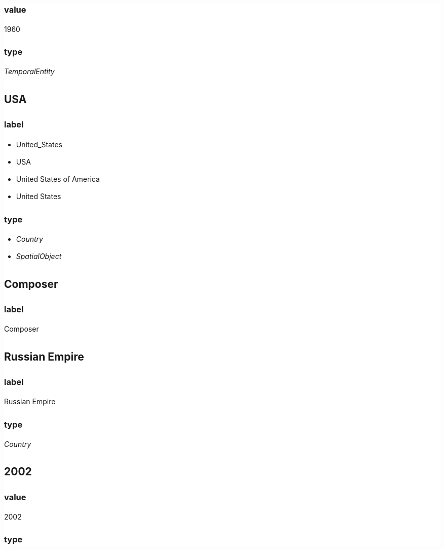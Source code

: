 ### value


1960

### type


*TemporalEntity*

## USA

### label

 - United_States

 - USA

 - United States of America

 - United States

### type

 - *Country*

 - *SpatialObject*

## Composer

### label


Composer

## Russian Empire

### label


Russian Empire

### type


*Country*

## 2002

### value


2002

### type
